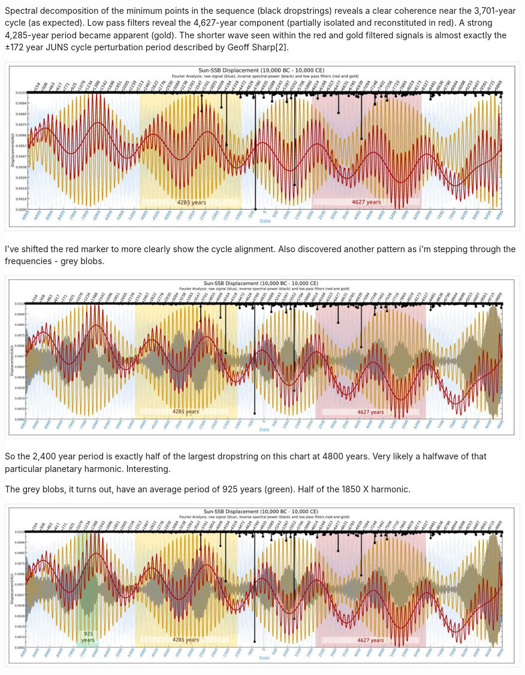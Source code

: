 Spectral decomposition of the minimum points in the sequence (black dropstrings) reveals a clear coherence near the 3,701-year cycle (as expected). Low pass filters reveal the 4,627-year component (partially isolated and reconstituted in red). A strong 4,285-year period became apparent (gold). The shorter wave seen within the red and gold filtered signals is almost exactly the ±172 year JUNS cycle perturbation period described by Geoff Sharp[2].

![](img/ssb5.jpg)

I've shifted the red marker to more clearly show the cycle alignment. Also discovered another pattern as i'm stepping through the frequencies - grey blobs.

![](img/ssb6.jpg)

So the 2,400 year period is exactly half of the largest dropstring on this chart at 4800 years. Very likely a halfwave of that particular planetary harmonic. Interesting.

The grey blobs, it turns out, have an average period of 925 years (green). Half of the 1850 X harmonic.

![](img/ssb7.jpg)
